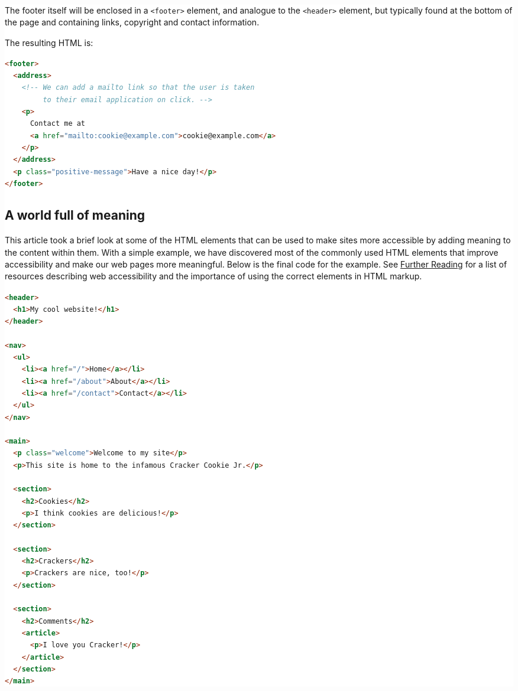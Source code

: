 The footer itself will be enclosed in a `<footer>` element, and
analogue to the `<header>` element, but typically found at the bottom
of the page and containing links, copyright and contact information.

The resulting HTML is:

```html
<footer>
  <address>
    <!-- We can add a mailto link so that the user is taken
         to their email application on click. -->
    <p>
      Contact me at
      <a href="mailto:cookie@example.com">cookie@example.com</a>
    </p>
  </address>
  <p class="positive-message">Have a nice day!</p>
</footer>
```

## A world full of meaning

This article took a brief look at some of the HTML elements that can
be used to make sites more accessible by adding meaning to the content
within them. With a simple example, we have discovered most of the
commonly used HTML elements that improve accessibility and make our web
pages more meaningful. Below is the final code for the example. See
[Further Reading](#further-reading) for a list of resources describing
web accessibility and the importance of using the correct elements in
HTML markup.

```html
<header>
  <h1>My cool website!</h1>
</header>

<nav>
  <ul>
    <li><a href="/">Home</a></li>
    <li><a href="/about">About</a></li>
    <li><a href="/contact">Contact</a></li>
  </ul>
</nav>

<main>
  <p class="welcome">Welcome to my site</p>
  <p>This site is home to the infamous Cracker Cookie Jr.</p>

  <section>
    <h2>Cookies</h2>
    <p>I think cookies are delicious!</p>
  </section>

  <section>
    <h2>Crackers</h2>
    <p>Crackers are nice, too!</p>
  </section>

  <section>
    <h2>Comments</h2>
    <article>
      <p>I love you Cracker!</p>
    </article>
  </section>
</main>
```